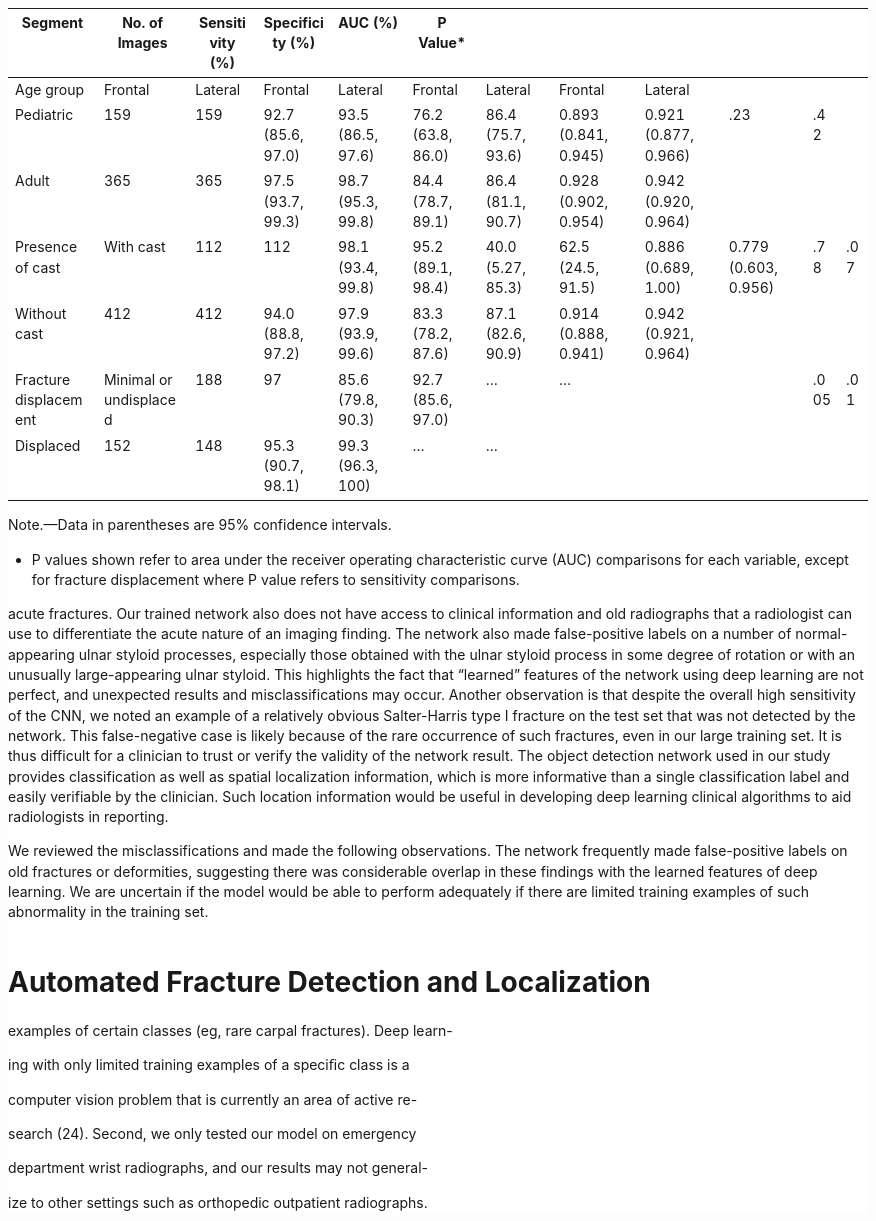 |Segment|No. of Images|Sensitivity (%)|Specificity (%)|AUC (%)|P Value*| | | | | | |
|---|---|---|---|---|---|---|---|---|---|---|---|
|Age group|Frontal|Lateral|Frontal|Lateral|Frontal|Lateral|Frontal|Lateral| | | |
|Pediatric|159|159|92.7 (85.6, 97.0)|93.5 (86.5, 97.6)|76.2 (63.8, 86.0)|86.4 (75.7, 93.6)|0.893 (0.841, 0.945)|0.921 (0.877, 0.966)|.23|.42| |
|Adult|365|365|97.5 (93.7, 99.3)|98.7 (95.3, 99.8)|84.4 (78.7, 89.1)|86.4 (81.1, 90.7)|0.928 (0.902, 0.954)|0.942 (0.920, 0.964)| | | |
|Presence of cast|With cast|112|112|98.1 (93.4, 99.8)|95.2 (89.1, 98.4)|40.0 (5.27, 85.3)|62.5 (24.5, 91.5)|0.886 (0.689, 1.00)|0.779 (0.603, 0.956)|.78|.07|
|Without cast|412|412|94.0 (88.8, 97.2)|97.9 (93.9, 99.6)|83.3 (78.2, 87.6)|87.1 (82.6, 90.9)|0.914 (0.888, 0.941)|0.942 (0.921, 0.964)| | | |
|Fracture displacement|Minimal or undisplaced|188|97|85.6 (79.8, 90.3)|92.7 (85.6, 97.0)|…|…| | |.005|.01|
|Displaced|152|148|95.3 (90.7, 98.1)|99.3 (96.3, 100)|…|…| | | | | |

Note.—Data in parentheses are 95% confidence intervals.

* P values shown refer to area under the receiver operating characteristic curve (AUC) comparisons for each variable, except for fracture displacement where P value refers to sensitivity comparisons.

acute fractures. Our trained network also does not have access to clinical information and old radiographs that a radiologist can use to differentiate the acute nature of an imaging finding. The network also made false-positive labels on a number of normal-appearing ulnar styloid processes, especially those obtained with the ulnar styloid process in some degree of rotation or with an unusually large-appearing ulnar styloid. This highlights the fact that “learned” features of the network using deep learning are not perfect, and unexpected results and misclassifications may occur. Another observation is that despite the overall high sensitivity of the CNN, we noted an example of a relatively obvious Salter-Harris type I fracture on the test set that was not detected by the network. This false-negative case is likely because of the rare occurrence of such fractures, even in our large training set. It is thus difficult for a clinician to trust or verify the validity of the network result. The object detection network used in our study provides classification as well as spatial localization information, which is more informative than a single classification label and easily verifiable by the clinician. Such location information would be useful in developing deep learning clinical algorithms to aid radiologists in reporting.

We reviewed the misclassifications and made the following observations. The network frequently made false-positive labels on old fractures or deformities, suggesting there was considerable overlap in these findings with the learned features of deep learning. We are uncertain if the model would be able to perform adequately if there are limited training examples of such abnormality in the training set.

# Automated Fracture Detection and Localization

examples of certain classes (eg, rare carpal fractures). Deep learn-

ing with only limited training examples of a speciﬁc class is a

computer vision problem that is currently an area of active re-

search (24). Second, we only tested our model on emergency

department wrist radiographs, and our results may not general-

ize to other settings such as orthopedic outpatient radiographs.
